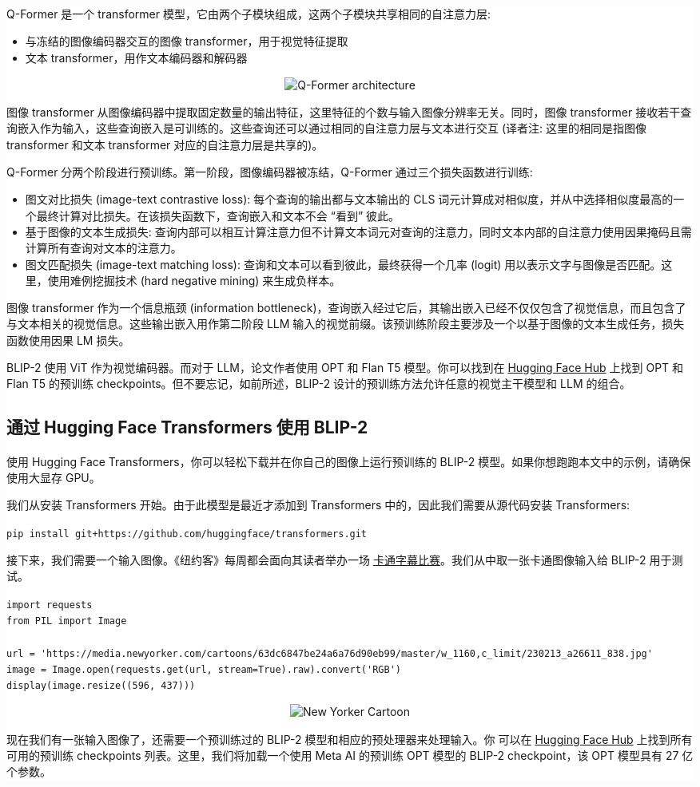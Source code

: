 Q-Former 是一个 transformer 模型，它由两个子模块组成，这两个子模块共享相同的自注意力层: 
* 与冻结的图像编码器交互的图像 transformer，用于视觉特征提取
* 文本 transformer，用作文本编码器和解码器

<p align="center">
    <img src="https://huggingface.co/datasets/huggingface/documentation-images/resolve/main/blog/blip-2/q-former-2.png" alt="Q-Former architecture" width=500>
</p>

图像 transformer 从图像编码器中提取固定数量的输出特征，这里特征的个数与输入图像分辨率无关。同时，图像 transformer 接收若干查询嵌入作为输入，这些查询嵌入是可训练的。这些查询还可以通过相同的自注意力层与文本进行交互 (译者注: 这里的相同是指图像 transformer 和文本 transformer 对应的自注意力层是共享的)。


Q-Former 分两个阶段进行预训练。第一阶段，图像编码器被冻结，Q-Former 通过三个损失函数进行训练:
* 图文对比损失 (image-text contrastive loss): 每个查询的输出都与文本输出的 CLS 词元计算成对相似度，并从中选择相似度最高的一个最终计算对比损失。在该损失函数下，查询嵌入和文本不会 “看到” 彼此。
* 基于图像的文本生成损失: 查询内部可以相互计算注意力但不计算文本词元对查询的注意力，同时文本内部的自注意力使用因果掩码且需计算所有查询对文本的注意力。
* 图文匹配损失 (image-text matching loss): 查询和文本可以看到彼此，最终获得一个几率 (logit) 用以表示文字与图像是否匹配。这里，使用难例挖掘技术 (hard negative mining) 来生成负样本。

图像 transformer 作为一个信息瓶颈 (information bottleneck)，查询嵌入经过它后，其输出嵌入已经不仅仅包含了视觉信息，而且包含了与文本相关的视觉信息。这些输出嵌入用作第二阶段 LLM 输入的视觉前缀。该预训练阶段主要涉及一个以基于图像的文本生成任务，损失函数使用因果 LM 损失。

BLIP-2 使用 ViT 作为视觉编码器。而对于 LLM，论文作者使用 OPT 和 Flan T5 模型。你可以找到在 [Hugging Face Hub](https://huggingface.co/models?other=blip-2) 上找到 OPT 和 Flan T5 的预训练 checkpoints。但不要忘记，如前所述，BLIP-2 设计的预训练方法允许任意的视觉主干模型和 LLM 的组合。

## 通过 Hugging Face Transformers 使用 BLIP-2

使用 Hugging Face Transformers，你可以轻松下载并在你自己的图像上运行预训练的 BLIP-2 模型。如果你想跑跑本文中的示例，请确保使用大显存 GPU。

我们从安装 Transformers 开始。由于此模型是最近才添加到 Transformers 中的，因此我们需要从源代码安装 Transformers:

```bash
pip install git+https://github.com/huggingface/transformers.git
```

接下来，我们需要一个输入图像。《纽约客》每周都会面向其读者举办一场 [卡通字幕比赛](https://www.newyorker.com/cartoons/contest#thisweek)。我们从中取一张卡通图像输入给 BLIP-2 用于测试。

```
import requests
from PIL import Image

url = 'https://media.newyorker.com/cartoons/63dc6847be24a6a76d90eb99/master/w_1160,c_limit/230213_a26611_838.jpg'
image = Image.open(requests.get(url, stream=True).raw).convert('RGB')  
display(image.resize((596, 437)))
```

<p align="center">
    <img src="https://huggingface.co/datasets/huggingface/documentation-images/resolve/main/blog/blip-2/cartoon.jpeg" alt="New Yorker Cartoon" width=500>
</p>

现在我们有一张输入图像了，还需要一个预训练过的 BLIP-2 模型和相应的预处理器来处理输入。你 可以在 [Hugging Face Hub](https://huggingface.co/models?other=blip-2) 上找到所有可用的预训练 checkpoints 列表。这里，我们将加载一个使用 Meta AI 的预训练 OPT 模型的 BLIP-2 checkpoint，该 OPT 模型具有 27 亿个参数。
